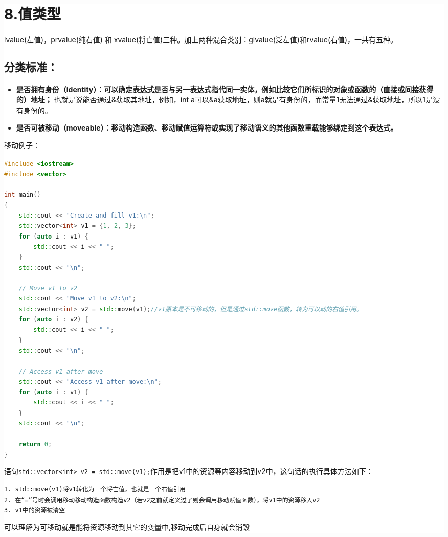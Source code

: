 # 8.值类型
lvalue(左值)，prvalue(纯右值) 和 xvalue(将亡值)三种。加上两种混合类别：glvalue(泛左值)和rvalue(右值)，一共有五种。

## 分类标准：

* **是否拥有身份（identity）：可以确定表达式是否与另一表达式指代同一实体，例如比较它们所标识的对象或函数的（直接或间接获得的）地址；** 也就是说能否通过&获取其地址，例如，int a可以&a获取地址，则a就是有身份的，而常量1无法通过&获取地址，所以1是没有身份的。


* **是否可被移动（moveable）：移动构造函数、移动赋值运算符或实现了移动语义的其他函数重载能够绑定到这个表达式。**


移动例子：
```cpp
#include <iostream>
#include <vector>

int main()
{
    std::cout << "Create and fill v1:\n";
    std::vector<int> v1 = {1, 2, 3};
    for (auto i : v1) {
        std::cout << i << " ";
    }
    std::cout << "\n";

    // Move v1 to v2
    std::cout << "Move v1 to v2:\n";
    std::vector<int> v2 = std::move(v1);//v1原本是不可移动的，但是通过std::move函数，转为可以动的右值引用。
    for (auto i : v2) {
        std::cout << i << " ";
    }
    std::cout << "\n";

    // Access v1 after move
    std::cout << "Access v1 after move:\n";
    for (auto i : v1) {
        std::cout << i << " ";
    }
    std::cout << "\n";

    return 0;
}
```

语句`std::vector<int> v2 = std::move(v1);`作用是把v1中的资源等内容移动到v2中，这句话的执行具体方法如下：
```
1. std::move(v1)将v1转化为一个将亡值，也就是一个右值引用
2. 在“=”号时会调用移动移动构造函数构造v2（若v2之前就定义过了则会调用移动赋值函数），将v1中的资源移入v2
3. v1中的资源被清空
```
可以理解为可移动就是能将资源移动到其它的变量中,移动完成后自身就会销毁
